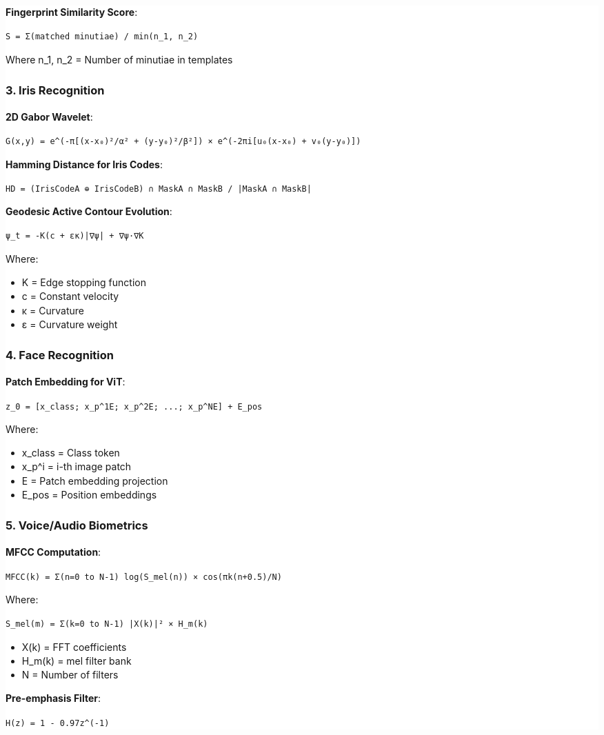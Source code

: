 **Fingerprint Similarity Score**:
```
S = Σ(matched minutiae) / min(n_1, n_2)
```
Where n_1, n_2 = Number of minutiae in templates

### 3. Iris Recognition

**2D Gabor Wavelet**:
```
G(x,y) = e^(-π[(x-x₀)²/α² + (y-y₀)²/β²]) × e^(-2πi[u₀(x-x₀) + v₀(y-y₀)])
```

**Hamming Distance for Iris Codes**:
```
HD = (IrisCodeA ⊕ IrisCodeB) ∩ MaskA ∩ MaskB / |MaskA ∩ MaskB|
```

**Geodesic Active Contour Evolution**:
```
ψ_t = -K(c + εκ)|∇ψ| + ∇ψ·∇K
```
Where:
- K = Edge stopping function
- c = Constant velocity
- κ = Curvature
- ε = Curvature weight

### 4. Face Recognition

**Patch Embedding for ViT**:
```
z_0 = [x_class; x_p^1E; x_p^2E; ...; x_p^NE] + E_pos
```
Where:
- x_class = Class token
- x_p^i = i-th image patch
- E = Patch embedding projection
- E_pos = Position embeddings

### 5. Voice/Audio Biometrics

**MFCC Computation**:
```
MFCC(k) = Σ(n=0 to N-1) log(S_mel(n)) × cos(πk(n+0.5)/N)
```
Where:
```
S_mel(m) = Σ(k=0 to N-1) |X(k)|² × H_m(k)
```
- X(k) = FFT coefficients
- H_m(k) = mel filter bank
- N = Number of filters

**Pre-emphasis Filter**:
```
H(z) = 1 - 0.97z^(-1)
```
